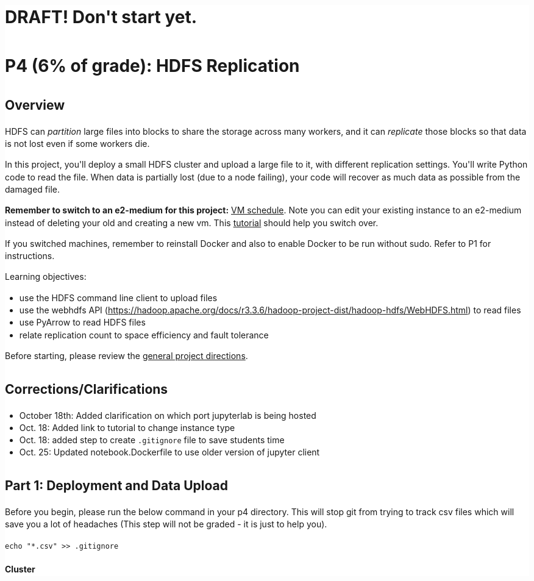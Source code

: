# DRAFT!  Don't start yet.

# P4 (6% of grade): HDFS Replication

## Overview

HDFS can *partition* large files into blocks to share the storage
across many workers, and it can *replicate* those blocks so that data
is not lost even if some workers die.

In this project, you'll deploy a small HDFS cluster and upload a large
file to it, with different replication settings.  You'll write Python
code to read the file.  When data is partially lost (due to a node
failing), your code will recover as much data as possible from the
damaged file.

**Remember to switch to an e2-medium for this project:** [VM schedule](../projects.md#compute-setup). Note you can edit your existing instance to an e2-medium instead of deleting your old and creating a new vm. This [tutorial](https://cloud.google.com/compute/docs/instances/changing-machine-type-of-stopped-instance) should help you switch over.

If you switched machines, remember to reinstall Docker and also to enable Docker to be run without sudo. Refer to P1 for instructions. 

Learning objectives:
* use the HDFS command line client to upload files
* use the webhdfs API (https://hadoop.apache.org/docs/r3.3.6/hadoop-project-dist/hadoop-hdfs/WebHDFS.html) to read files
* use PyArrow to read HDFS files
* relate replication count to space efficiency and fault tolerance

Before starting, please review the [general project directions](../projects.md).



## Corrections/Clarifications

* October 18th: Added clarification on which port jupyterlab is being hosted
* Oct. 18: Added link to tutorial to change instance type
* Oct. 18: added step to create `.gitignore` file to save students time
* Oct. 25: Updated notebook.Dockerfile to use older version of jupyter client

## Part 1: Deployment and Data Upload


Before you begin, please run the below command in your p4 directory. This will stop git from trying to track csv files which will save you a lot of headaches (This step will not be graded - it is just to help you). 

```
echo "*.csv" >> .gitignore
```
#### Cluster
